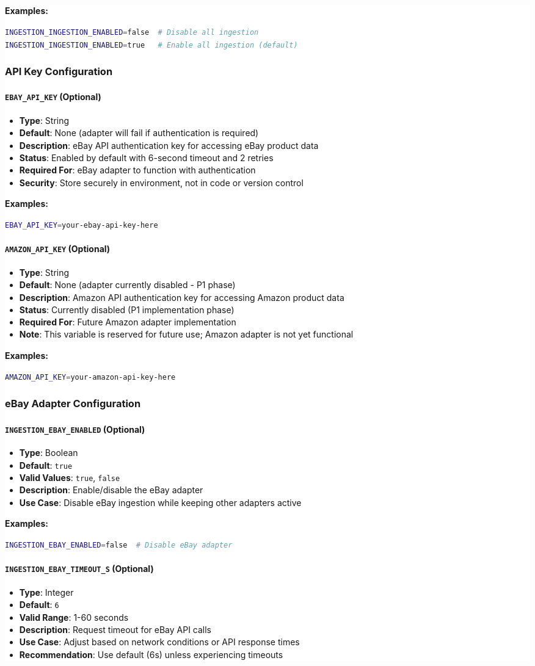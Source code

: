 **Examples:**
```bash
INGESTION_INGESTION_ENABLED=false  # Disable all ingestion
INGESTION_INGESTION_ENABLED=true   # Enable all ingestion (default)
```

### API Key Configuration

#### `EBAY_API_KEY` (Optional)
- **Type**: String
- **Default**: None (adapter will fail if authentication is required)
- **Description**: eBay API authentication key for accessing eBay product data
- **Status**: Enabled by default with 6-second timeout and 2 retries
- **Required For**: eBay adapter to function with authentication
- **Security**: Store securely in environment, not in code or version control

**Examples:**
```bash
EBAY_API_KEY=your-ebay-api-key-here
```

#### `AMAZON_API_KEY` (Optional)
- **Type**: String
- **Default**: None (adapter currently disabled - P1 phase)
- **Description**: Amazon API authentication key for accessing Amazon product data
- **Status**: Currently disabled (P1 implementation phase)
- **Required For**: Future Amazon adapter implementation
- **Note**: This variable is reserved for future use; Amazon adapter is not yet functional

**Examples:**
```bash
AMAZON_API_KEY=your-amazon-api-key-here
```

### eBay Adapter Configuration

#### `INGESTION_EBAY_ENABLED` (Optional)
- **Type**: Boolean
- **Default**: `true`
- **Valid Values**: `true`, `false`
- **Description**: Enable/disable the eBay adapter
- **Use Case**: Disable eBay ingestion while keeping other adapters active

**Examples:**
```bash
INGESTION_EBAY_ENABLED=false  # Disable eBay adapter
```

#### `INGESTION_EBAY_TIMEOUT_S` (Optional)
- **Type**: Integer
- **Default**: `6`
- **Valid Range**: 1-60 seconds
- **Description**: Request timeout for eBay API calls
- **Use Case**: Adjust based on network conditions or API response times
- **Recommendation**: Use default (6s) unless experiencing timeouts
